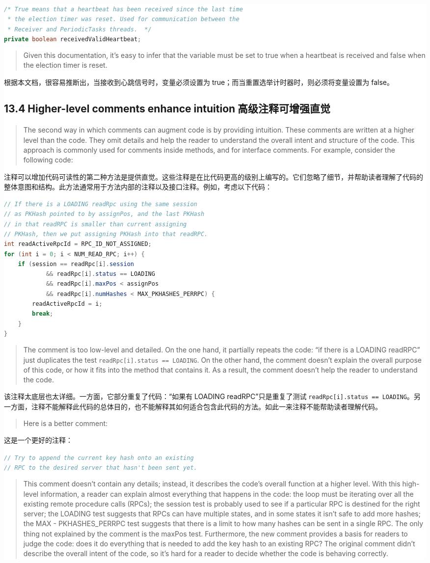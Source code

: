 ```java
/* True means that a heartbeat has been received since the last time
 * the election timer was reset. Used for communication between the
 * Receiver and PeriodicTasks threads.  */
private boolean receivedValidHeartbeat;
```

> Given this documentation, it’s easy to infer that the variable must be set to true when a heartbeat is received and false when the election timer is reset.

根据本文档，很容易推断出，当接收到心跳信号时，变量必须设置为 true；而当重置选举计时器时，则必须将变量设置为 false。

## 13.4 Higher-level comments enhance intuition 高级注释可增强直觉

> The second way in which comments can augment code is by providing intuition. These comments are written at a higher level than the code. They omit details and help the reader to understand the overall intent and structure of the code. This approach is commonly used for comments inside methods, and for interface comments. For example, consider the following code:

注释可以增加代码可读性的第二种方法是提供直觉。这些注释是在比代码更高的级别上编写的。它们忽略了细节，并帮助读者理解了代码的整体意图和结构。此方法通常用于方法内部的注释以及接口注释。例如，考虑以下代码：

```java
// If there is a LOADING readRpc using the same session
// as PKHash pointed to by assignPos, and the last PKHash
// in that readRPC is smaller than current assigning
// PKHash, then we put assigning PKHash into that readRPC.
int readActiveRpcId = RPC_ID_NOT_ASSIGNED;
for (int i = 0; i < NUM_READ_RPC; i++) {
    if (session == readRpc[i].session
            && readRpc[i].status == LOADING
            && readRpc[i].maxPos < assignPos
            && readRpc[i].numHashes < MAX_PKHASHES_PERRPC) {
        readActiveRpcId = i;
        break;
    }
}
```

> The comment is too low-level and detailed. On the one hand, it partially repeats the code: “if there is a LOADING readRPC” just duplicates the test `readRpc[i].status == LOADING`. On the other hand, the comment doesn’t explain the overall purpose of this code, or how it fits into the method that contains it. As a result, the comment doesn’t help the reader to understand the code.

该注释太底层也太详细。一方面，它部分重复了代码：“如果有 LOADING readRPC”只是重复了测试 `readRpc[i].status == LOADING`。另一方面，注释不能解释此代码的总体目的，也不能解释其如何适合包含此代码的方法。如此一来注释不能帮助读者理解代码。

> Here is a better comment:

这是一个更好的注释：

```java
// Try to append the current key hash onto an existing
// RPC to the desired server that hasn't been sent yet.
```

> This comment doesn’t contain any details; instead, it describes the code’s overall function at a higher level. With this high-level information, a reader can explain almost everything that happens in the code: the loop must be iterating over all the existing remote procedure calls (RPCs); the session test is probably used to see if a particular RPC is destined for the right server; the LOADING test suggests that RPCs can have multiple states, and in some states it isn’t safe to add more hashes; the MAX - PKHASHES_PERRPC test suggests that there is a limit to how many hashes can be sent in a single RPC. The only thing not explained by the comment is the maxPos test. Furthermore, the new comment provides a basis for readers to judge the code: does it do everything that is needed to add the key hash to an existing RPC? The original comment didn’t describe the overall intent of the code, so it’s hard for a reader to decide whether the code is behaving correctly.

